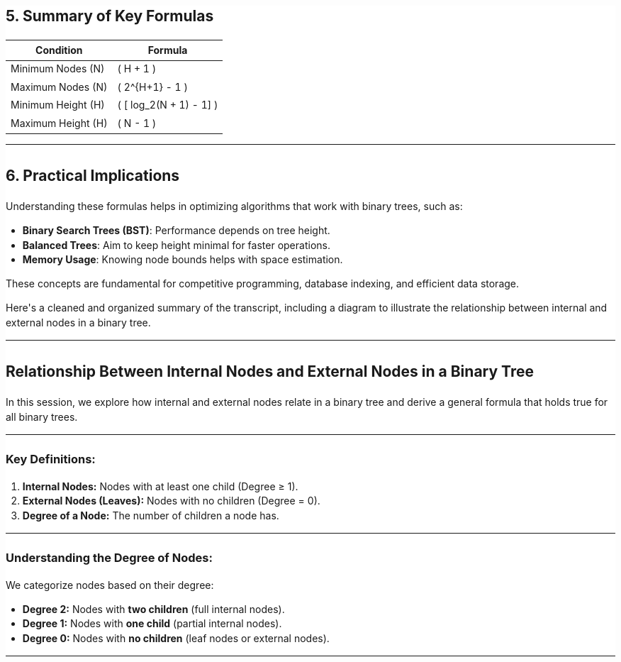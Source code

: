 
## 5. Summary of Key Formulas

| Condition                 | Formula                    |
|---------------------------|----------------------------|
| Minimum Nodes (N)         | \( H + 1 \)                |
| Maximum Nodes (N)         | \( 2^{H+1} - 1 \)          |
| Minimum Height (H)        | \( [ log_2(N + 1) - 1] \)  |
| Maximum Height (H)        | \( N - 1 \)                |

---

## 6. Practical Implications
Understanding these formulas helps in optimizing algorithms that work with binary trees, such as:
- **Binary Search Trees (BST)**: Performance depends on tree height.
- **Balanced Trees**: Aim to keep height minimal for faster operations.
- **Memory Usage**: Knowing node bounds helps with space estimation.

These concepts are fundamental for competitive programming, database indexing, and efficient data storage.

Here's a cleaned and organized summary of the transcript, including a diagram to illustrate the relationship between internal and external nodes in a binary tree.

---

## **Relationship Between Internal Nodes and External Nodes in a Binary Tree**

In this session, we explore how internal and external nodes relate in a binary tree and derive a general formula that holds true for all binary trees.

---

### **Key Definitions:**
1. **Internal Nodes:** Nodes with at least one child (Degree ≥ 1).  
2. **External Nodes (Leaves):** Nodes with no children (Degree = 0).  
3. **Degree of a Node:** The number of children a node has.  

---

### **Understanding the Degree of Nodes:**
We categorize nodes based on their degree:  

- **Degree 2:** Nodes with **two children** (full internal nodes).  
- **Degree 1:** Nodes with **one child** (partial internal nodes).  
- **Degree 0:** Nodes with **no children** (leaf nodes or external nodes).  

---
